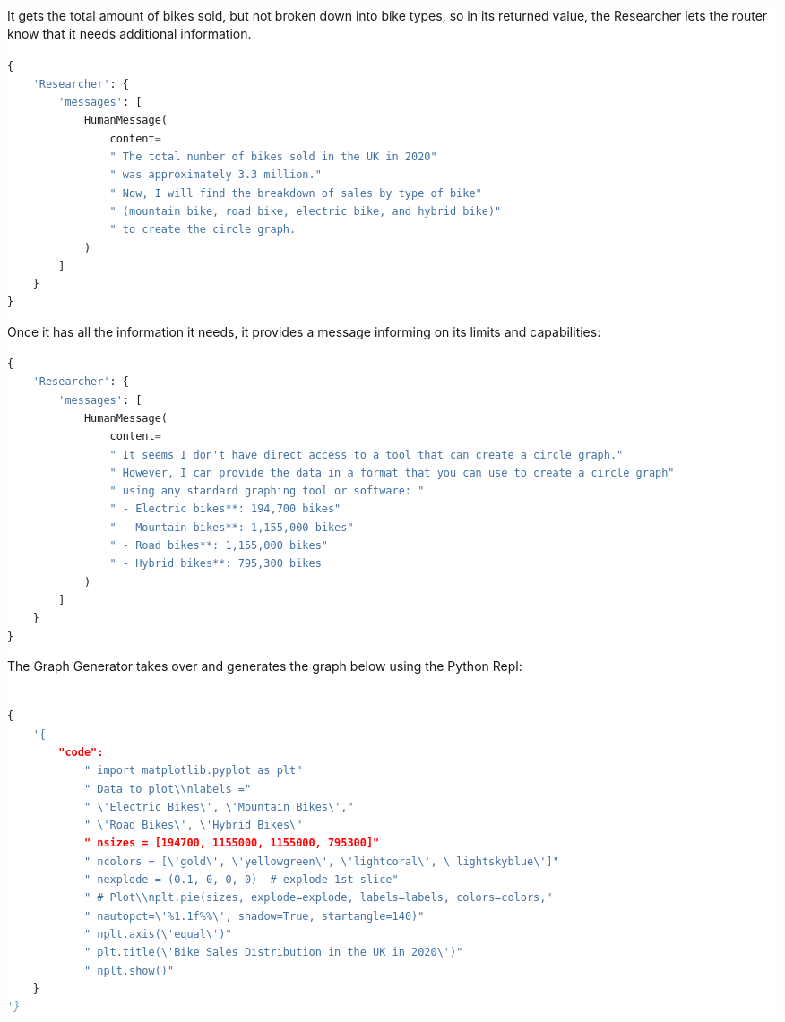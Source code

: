 ~~~python
~~~

It gets the total amount of bikes sold, but not broken down into bike types, so in its returned value, the Researcher lets the router know that it needs additional information.

~~~python
{
    'Researcher': {
        'messages': [
            HumanMessage(
                content=
                " The total number of bikes sold in the UK in 2020"
                " was approximately 3.3 million." 
                " Now, I will find the breakdown of sales by type of bike" 
                " (mountain bike, road bike, electric bike, and hybrid bike)" 
                " to create the circle graph.
            )
        ]
    }
}
~~~

Once it has all the information it needs, it provides a message informing on its limits and capabilities:

~~~python
{
    'Researcher': {
        'messages': [
            HumanMessage(
                content=
                " It seems I don't have direct access to a tool that can create a circle graph." 
                " However, I can provide the data in a format that you can use to create a circle graph"
                " using any standard graphing tool or software: "
                " - Electric bikes**: 194,700 bikes" 
                " - Mountain bikes**: 1,155,000 bikes"
                " - Road bikes**: 1,155,000 bikes"
                " - Hybrid bikes**: 795,300 bikes
            )
        ]
    }
}
~~~

The Graph Generator takes over and generates the graph below using the Python Repl:

~~~python

{
    '{
        "code":
            " import matplotlib.pyplot as plt" 
            " Data to plot\\nlabels ="
            " \'Electric Bikes\', \'Mountain Bikes\',"
            " \'Road Bikes\', \'Hybrid Bikes\"
            " nsizes = [194700, 1155000, 1155000, 795300]"
            " ncolors = [\'gold\', \'yellowgreen\', \'lightcoral\', \'lightskyblue\']"
            " nexplode = (0.1, 0, 0, 0)  # explode 1st slice"
            " # Plot\\nplt.pie(sizes, explode=explode, labels=labels, colors=colors," 
            " nautopct=\'%1.1f%%\', shadow=True, startangle=140)"
            " nplt.axis(\'equal\')"
            " plt.title(\'Bike Sales Distribution in the UK in 2020\')"
            " nplt.show()"
    }
'}
~~~